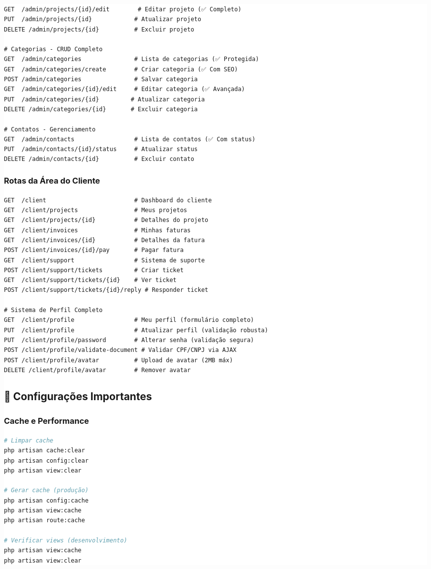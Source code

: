```
GET  /admin/projects/{id}/edit        # Editar projeto (✅ Completo)
PUT  /admin/projects/{id}            # Atualizar projeto
DELETE /admin/projects/{id}          # Excluir projeto

# Categorias - CRUD Completo
GET  /admin/categories               # Lista de categorias (✅ Protegida)
GET  /admin/categories/create        # Criar categoria (✅ Com SEO)
POST /admin/categories               # Salvar categoria
GET  /admin/categories/{id}/edit     # Editar categoria (✅ Avançada)
PUT  /admin/categories/{id}         # Atualizar categoria
DELETE /admin/categories/{id}       # Excluir categoria

# Contatos - Gerenciamento
GET  /admin/contacts                 # Lista de contatos (✅ Com status)
PUT  /admin/contacts/{id}/status     # Atualizar status
DELETE /admin/contacts/{id}          # Excluir contato
```

### Rotas da Área do Cliente
```
GET  /client                         # Dashboard do cliente
GET  /client/projects                # Meus projetos
GET  /client/projects/{id}           # Detalhes do projeto
GET  /client/invoices                # Minhas faturas
GET  /client/invoices/{id}           # Detalhes da fatura
POST /client/invoices/{id}/pay       # Pagar fatura
GET  /client/support                 # Sistema de suporte
POST /client/support/tickets         # Criar ticket
GET  /client/support/tickets/{id}    # Ver ticket
POST /client/support/tickets/{id}/reply # Responder ticket

# Sistema de Perfil Completo
GET  /client/profile                 # Meu perfil (formulário completo)
PUT  /client/profile                 # Atualizar perfil (validação robusta)
PUT  /client/profile/password        # Alterar senha (validação segura)
POST /client/profile/validate-document # Validar CPF/CNPJ via AJAX
POST /client/profile/avatar          # Upload de avatar (2MB máx)
DELETE /client/profile/avatar        # Remover avatar
```

## 🔧 Configurações Importantes

### Cache e Performance
```bash
# Limpar cache
php artisan cache:clear
php artisan config:clear
php artisan view:clear

# Gerar cache (produção)
php artisan config:cache
php artisan view:cache
php artisan route:cache

# Verificar views (desenvolvimento)
php artisan view:cache
php artisan view:clear
```
